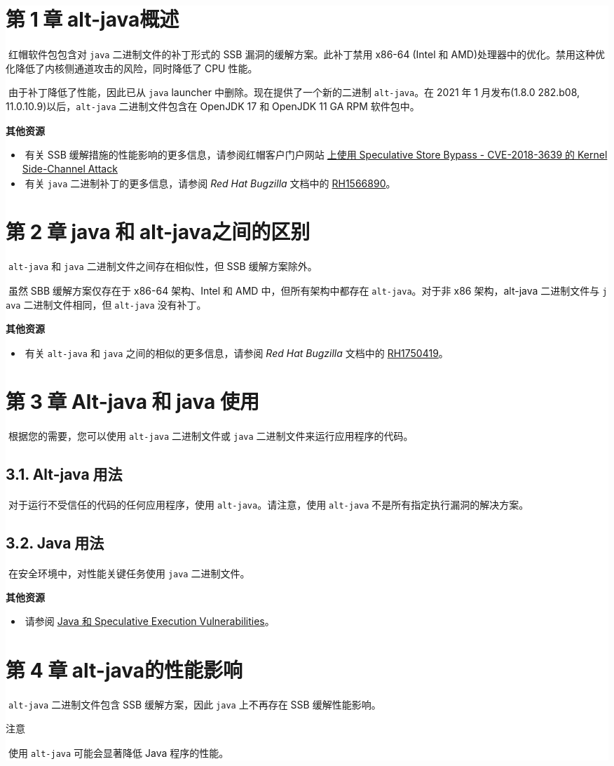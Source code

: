# 第 1 章 alt-java概述

​			红帽软件包包含对 `java` 二进制文件的补丁形式的 SSB 漏洞的缓解方案。此补丁禁用 x86-64 (Intel 和 AMD)处理器中的优化。禁用这种优化降低了内核侧通道攻击的风险，同时降低了 CPU 性能。 	

​			由于补丁降低了性能，因此已从 `java` launcher 中删除。现在提供了一个新的二进制 `alt-java`。在 2021 年 1 月发布(1.8.0 282.b08, 11.0.10.9)以后，`alt-java` 二进制文件包含在 OpenJDK 17 和 OpenJDK 11 GA RPM 软件包中。 	

**其他资源**

- ​					有关 SSB 缓解措施的性能影响的更多信息，请参阅红帽客户门户网站 [上使用 Speculative Store Bypass - CVE-2018-3639 的 Kernel Side-Channel Attack](https://access.redhat.com/security/vulnerabilities/ssbd) 			
- ​					有关 `java` 二进制补丁的更多信息，请参阅 *Red Hat Bugzilla* 文档中的 [RH1566890](https://bugzilla.redhat.com/show_bug.cgi?id=1566890)。 			

# 第 2 章 java 和 alt-java之间的区别

​			`alt-java` 和 `java` 二进制文件之间存在相似性，但 SSB 缓解方案除外。 	

​			虽然 SBB 缓解方案仅存在于 x86-64 架构、Intel 和 AMD 中，但所有架构中都存在 `alt-java`。对于非 x86 架构，alt-java 二进制文件与 `java` 二进制文件相同，但 ` alt-java ` 没有补丁。 	

**其他资源**

- ​					有关 `alt-java` 和 `java` 之间的相似的更多信息，请参阅 *Red Hat Bugzilla* 文档中的 [RH1750419](https://bugzilla.redhat.com/show_bug.cgi?id=1750419)。 			

# 第 3 章 Alt-java 和 java 使用

​			根据您的需要，您可以使用 `alt-java` 二进制文件或 `java` 二进制文件来运行应用程序的代码。 	

## 3.1. Alt-java 用法

​				对于运行不受信任的代码的任何应用程序，使用 `alt-java`。请注意，使用 `alt-java` 不是所有指定执行漏洞的解决方案。 		

## 3.2. Java 用法

​				在安全环境中，对性能关键任务使用 `java` 二进制文件。 		

**其他资源**

- ​						请参阅 [Java 和 Speculative Execution Vulnerabilities](https://mail.openjdk.java.net/pipermail/vuln-announce/2019-July/000002.html)。 				

# 第 4 章 alt-java的性能影响

​			`alt-java` 二进制文件包含 SSB 缓解方案，因此 `java` 上不再存在 SSB 缓解性能影响。 	

注意

​				使用 `alt-java` 可能会显著降低 Java 程序的性能。 		
